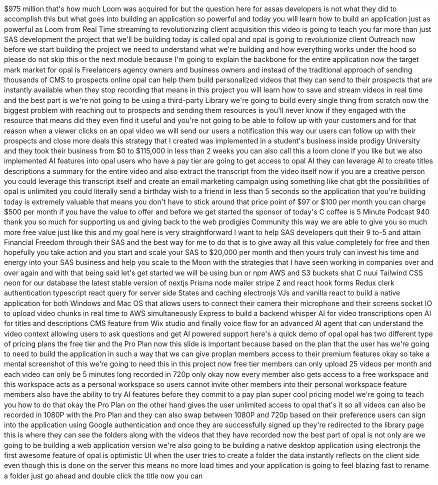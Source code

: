 $975 million that's how much Loom was acquired for but the question here for assas developers is not what they did to accomplish this but what goes into building an application so powerful and today you will learn how to build an application just as powerful as Loom from Real Time streaming to revolutionizing client acquisition this video is going to teach you far more than just SAS development the project that we'll be building today is called opal and opal is going to revolutionize client Outreach now before we start building the project we need to understand what we're building and how everything works under the hood so please do not skip this or the next module because I'm going to explain the backbone for the entire application now the target mark market for opal is Freelancers agency owners and business owners and instead of the traditional approach of sending thousands of CMS to prospects online opal can help them build personalized videos that they can send to their prospects that are instantly available when they stop recording that means in this project you will learn how to save and stream videos in real time and the best part is we're not going to be using a third-party Library we're going to build every single thing from scratch now the biggest problem with reaching out to prospects and sending them resources is you'll never know if they engaged with the resource that means did they even find it useful and you're not going to be able to follow up with your customers and for that reason when a viewer clicks on an opal video we will send our users a notification this way our users can follow up with their prospects and close more deals this strategy that I created was implemented in a student's business inside prodigy University and they took their business from $0 to $115,000 in less than 2 weeks you can also call this a loom clone if you like but we also implemented AI features into opal users who have a pay tier are going to get access to opal AI they can leverage AI to create titles descriptions a summary for the entire video and also extract the transcript from the video itself now if you are a creative person you could leverage this transcript itself and create an email marketing campaign using something like chat gbt the possibilities of opal is unlimited you could literally send a birthday wish to a friend in less than 5 seconds so the application that you're building today is extremely valuable that means you don't have to stick around that price point of $97 or $100 per month you can charge $500 per month if you have the value to offer and before we get started the sponsor of today's C coffee is 5 Minute Podcast 940 thank you so much for supporting us and giving back to the web prodigies Community this way we are able to give you so much more free value just like this and my goal here is very straightforward I want to help SAS developers quit their 9 to-5 and attain Financial Freedom through their SAS and the best way for me to do that is to give away all this value completely for free and then hopefully you take action and you start and scale your SAS to $20,000 per month and then yours truly can invest his time and energy into your SAS business and help you scale to the Moon with the strategies that I have seen working in companies over and over again and with that being said let's get started we will be using bun or npm AWS and S3 buckets shat C nuui Tailwind CSS neon for our database the latest stable version of nextjs Prisma node mailer stripe Z and react hook forms Redux clerk authentication typescript react query for server side States and caching electronjs VJs and vanilla react to build a native application for both Windows and Mac OS that allows users to connect their camera their microphone and their screens socket IO to upload video chunks in real time to AWS simultaneously Express to build a backend whisper AI for video transcriptions open AI for titles and descriptions CMS feature from Wix studio and finally voice flow for an advanced AI agent that can understand the video context allowing users to ask questions and get AI powered support here's a quick demo of opal opal has two different type of pricing plans the free tier and the Pro Plan now this slide is important because based on the plan that the user has we're going to need to build the application in such a way that we can give proplan members access to their premium features okay so take a mental screenshot of this we're going to need this in this project now free tier members can only upload 25 videos per month and each video can only be 5 minutes long recorded in 720p only okay now every member also gets access to a free workspace and this workspace acts as a personal workspace so users cannot invite other members into their personal workspace feature members also have the ability to try AI features before they commit to a pay plan super cool pricing model we're going to teach you how to do that okay the Pro Plan on the other hand gives the user unlimited access to opal that's it so all videos can also be recorded in 1080P with the Pro Plan and they can also swap between 1080P and 720p based on their preference users can sign into the application using Google authentication and once they are successfully signed up they're redirected to the library page this is where they can see the folders along with the videos that they have recorded now the best part of opal is not only are we going to be building a web application version we're also going to be building a native desktop application using electronjs the first awesome feature of opal is optimistic UI when the user tries to create a folder the data instantly reflects on the client side even though this is done on the server this means no more load times and your application is going to feel blazing fast to rename a folder just go ahead and double click the title now you can